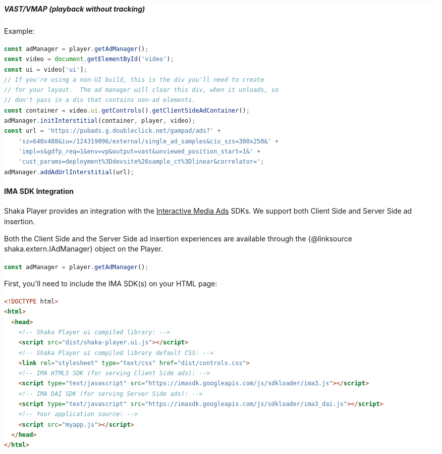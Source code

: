 
##### VAST/VMAP (playback without tracking)

Example:

```js
const adManager = player.getAdManager();
const video = document.getElementById('video');
const ui = video['ui'];
// If you're using a non-UI build, this is the div you'll need to create
// for your layout.  The ad manager will clear this div, when it unloads, so
// don't pass in a div that contains non-ad elements.
const container = video.ui.getControls().getClientSideAdContainer();
adManager.initInterstitial(container, player, video);
const url = 'https://pubads.g.doubleclick.net/gampad/ads?' +
    'sz=640x480&iu=/124319096/external/single_ad_samples&ciu_szs=300x250&' +
    'impl=s&gdfp_req=1&env=vp&output=vast&unviewed_position_start=1&' +
    'cust_params=deployment%3Ddevsite%26sample_ct%3Dlinear&correlator=';
adManager.addAdUrlInterstitial(url);
```


#### IMA SDK Integration

Shaka Player provides an integration with the [Interactive Media Ads][] SDKs.
We support both Client Side and Server Side ad insertion.


[Interactive Media Ads]: https://developers.google.com/interactive-media-ads

Both the Client Side and the Server Side ad insertion experiences are available
through the {@linksource shaka.extern.IAdManager} object on the Player.


```js
const adManager = player.getAdManager();
```

First, you'll need to include the IMA SDK(s) on your HTML page:

```html
<!DOCTYPE html>
<html>
  <head>
    <!-- Shaka Player ui compiled library: -->
    <script src="dist/shaka-player.ui.js"></script>
    <!-- Shaka Player ui compiled library default CSS: -->
    <link rel="stylesheet" type="text/css" href="dist/controls.css">
    <!-- IMA HTML5 SDK (for serving Client Side ads): -->
    <script type="text/javascript" src="https://imasdk.googleapis.com/js/sdkloader/ima3.js"></script>
    <!-- IMA DAI SDK (for serving Server Side ads): -->
    <script type="text/javascript" src="https://imasdk.googleapis.com/js/sdkloader/ima3_dai.js"></script>
    <!-- Your application source: -->
    <script src="myapp.js"></script>
  </head>
</html>
```


[AWS Elemental MediaTailor]: https://aws.amazon.com/mediatailor/
[google.ima.AdsRequest]: https://developers.google.com/interactive-media-ads/docs/sdks/html5/v3/reference/js/ima.AdsRequest
[google.ima.AdsRenderingSettings]: https://developers.google.com/interactive-media-ads/docs/sdks/html5/client-side/reference/js/google.ima.AdsRenderingSettings
[google.ima.dai.api.VODStreamRequest]: https://developers.google.com/interactive-media-ads/docs/sdks/html5/dai/reference/js/VODStreamRequest
[google.ima.dai.api.LiveStreamRequest]: https://developers.google.com/interactive-media-ads/docs/sdks/html5/dai/reference/js/LiveStreamRequest
[AdManager]: https://developers.google.com/interactive-media-ads/docs/sdks/html5/client-side/reference/js/google.ima.AdsManager
[StreamManager]: https://developers.google.com/interactive-media-ads/docs/sdks/html5/dai/reference/js/StreamManager
[IMA limited ads guide]: https://developers.devsite.corp.google.com/interactive-media-ads/docs/sdks/html5/dai/limited-ads